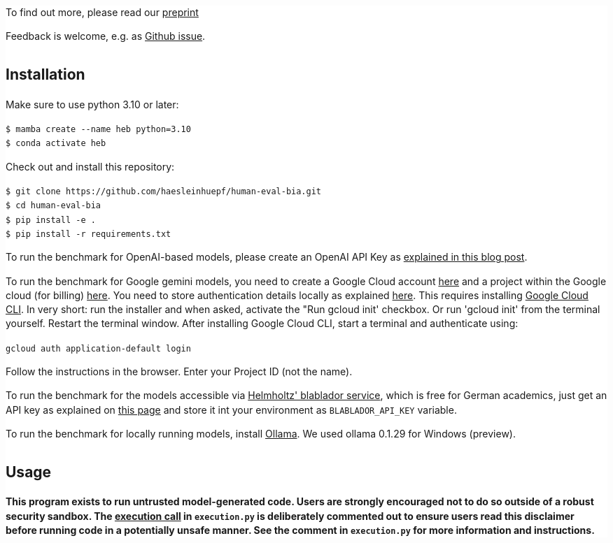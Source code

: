 To find out more, please read our [preprint](https://www.biorxiv.org/content/10.1101/2024.04.19.590278v2)

Feedback is welcome, e.g. as [Github issue](https://github.com/haesleinhuepf/human-eval-bia/issues).

## Installation

Make sure to use python 3.10 or later:
```
$ mamba create --name heb python=3.10
$ conda activate heb
```

Check out and install this repository:
```
$ git clone https://github.com/haesleinhuepf/human-eval-bia.git
$ cd human-eval-bia
$ pip install -e .
$ pip install -r requirements.txt
```

To run the benchmark for OpenAI-based models, please create an OpenAI API Key as [explained in this blog post](https://help.openai.com/en/articles/5112595-best-practices-for-api-key-safety).

To run the benchmark for Google gemini models, you need to create a Google Cloud account [here](https://console.cloud.google.com/welcome/) and
a project within the Google cloud (for billing) [here](https://console.cloud.google.com/projectcreate). 
You need to store authentication details locally as explained [here](https://cloud.google.com/docs/authentication/provide-credentials-adc#local-dev). 
This requires installing [Google Cloud CLI](https://cloud.google.com/sdk/docs/install). In very short: run the installer and when asked, activate the "Run gcloud init' checkbox. Or run 'gcloud init' from the terminal yourself. Restart the terminal window.
After installing Google Cloud CLI, start a terminal and authenticate using: 
```
gcloud auth application-default login
```
Follow the instructions in the browser. Enter your Project ID (not the name). 

To run the benchmark for the models accessible via  [Helmholtz' blablador service](https://helmholtz-blablador.fz-juelich.de/), which is free for German academics, just get an API key as explained on
[this page](https://sdlaml.pages.jsc.fz-juelich.de/ai/guides/blablador_api_access/) and store it int your environment as `BLABLADOR_API_KEY` variable.

To run the benchmark for locally running models, install [Ollama](https://ollama.com). We used ollama 0.1.29 for Windows (preview).

## Usage

**This program exists to run untrusted model-generated code. Users are strongly
encouraged not to do so outside of a robust security sandbox. The [execution
call](https://github.com/haesleinhuepf/human-eval-bia/blob/master/human_eval/execution.py#L37-L47)
in `execution.py` is deliberately commented out to ensure users read this
disclaimer before running code in a potentially unsafe manner. See the comment in
`execution.py` for more information and instructions.**
